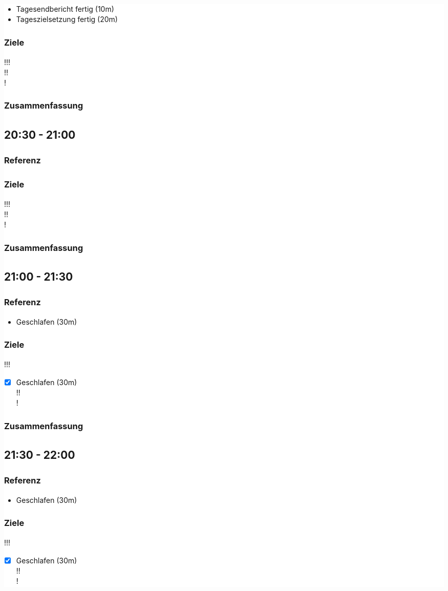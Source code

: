 - Tagesendbericht fertig (10m)
- Tageszielsetzung fertig (20m)

### Ziele

!!!  
!!  
!

### Zusammenfassung

## 20:30 - 21:00

### Referenz

### Ziele

!!!  
!!  
!

### Zusammenfassung

## 21:00 - 21:30

### Referenz

- Geschlafen (30m)

### Ziele

!!!

- [x] Geschlafen (30m)  
!!  
!

### Zusammenfassung

## 21:30 - 22:00

### Referenz

- Geschlafen (30m)

### Ziele

!!!

- [x] Geschlafen (30m)  
!!  
!
